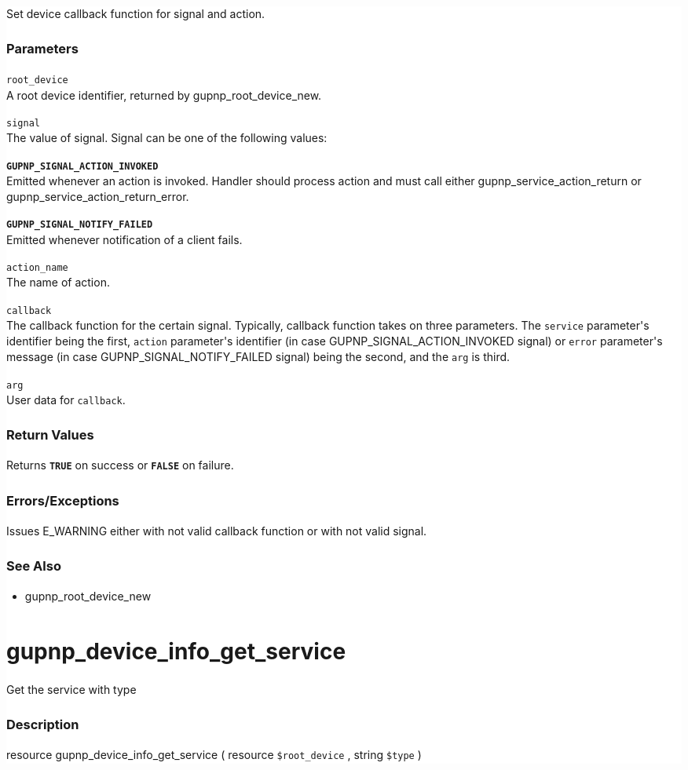 Set device callback function for signal and action.

### Parameters

`root_device`  
A root device identifier, returned by <span
class="function">gupnp\_root\_device\_new</span>.

`signal`  
The value of signal. Signal can be one of the following values:

**`GUPNP_SIGNAL_ACTION_INVOKED`**  
<span class="simpara"> Emitted whenever an action is invoked. Handler
should process action and must call either <span
class="function">gupnp\_service\_action\_return</span> or <span
class="function">gupnp\_service\_action\_return\_error</span>. </span>

**`GUPNP_SIGNAL_NOTIFY_FAILED`**  
<span class="simpara"> Emitted whenever notification of a client fails.
</span>

`action_name`  
The name of action.

`callback`  
The callback function for the certain signal. Typically, callback
function takes on three parameters. The `service` parameter's identifier
being the first, `action` parameter's identifier (in case
GUPNP\_SIGNAL\_ACTION\_INVOKED signal) or `error` parameter's message
(in case GUPNP\_SIGNAL\_NOTIFY\_FAILED signal) being the second, and the
`arg` is third.

`arg`  
User data for `callback`.

### Return Values

Returns **`TRUE`** on success or **`FALSE`** on failure.

### Errors/Exceptions

Issues E\_WARNING either with not valid callback function or with not
valid signal.

### See Also

-   <span class="function">gupnp\_root\_device\_new</span>

gupnp\_device\_info\_get\_service
=================================

Get the service with type

### Description

<span class="type">resource</span> <span
class="methodname">gupnp\_device\_info\_get\_service</span> ( <span
class="methodparam"><span class="type">resource</span>
`$root_device`</span> , <span class="methodparam"><span
class="type">string</span> `$type`</span> )
